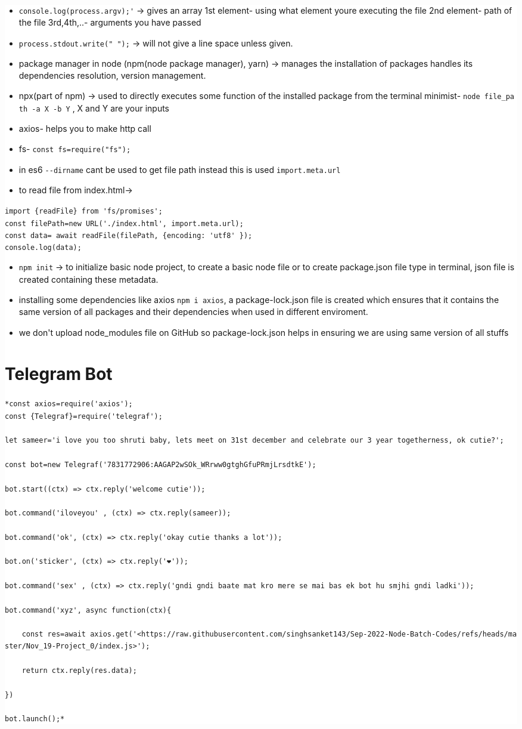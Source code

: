 - `console.log(process.argv);'` -> gives an array
1st element- using what element youre executing the file
2nd element- path of the file
3rd,4th,..- arguments you have passed
- `process.stdout.write(" ");` -> will not give a line space unless given.

- package manager in node (npm(node package manager), yarn) -> manages the installation of packages handles its dependencies resolution, version management.

- npx(part of npm) -> used to directly executes some function of the installed package from the terminal
minimist- `node file_path -a X -b Y` , X and Y are your inputs

- axios- helps you to make http call

- fs- `const fs=require("fs");`
- in es6 `--dirname` cant be used to get file path instead this is used `import.meta.url`

- to read file from index.html-> 
```
import {readFile} from 'fs/promises';
const filePath=new URL('./index.html', import.meta.url);
const data= await readFile(filePath, {encoding: 'utf8' });
console.log(data); 
```	

- `npm init` -> to initialize basic node project, to create a basic node file or to create package.json file type in terminal, json file is created containing these metadata.

- installing some dependencies like axios `npm i axios`, a package-lock.json file is created which ensures that it contains the same version of all packages and their dependencies when used in different enviroment.
- we don't upload node_modules file on GitHub so package-lock.json helps in ensuring we are using same version of all stuffs

# Telegram Bot

```
*const axios=require('axios');
const {Telegraf}=require('telegraf');

let sameer='i love you too shruti baby, lets meet on 31st december and celebrate our 3 year togetherness, ok cutie?';

const bot=new Telegraf('7831772906:AAGAP2wSOk_WRrww0gtghGfuPRmjLrsdtkE');

bot.start((ctx) => ctx.reply('welcome cutie'));

bot.command('iloveyou' , (ctx) => ctx.reply(sameer));

bot.command('ok', (ctx) => ctx.reply('okay cutie thanks a lot'));

bot.on('sticker', (ctx) => ctx.reply('❤️'));

bot.command('sex' , (ctx) => ctx.reply('gndi gndi baate mat kro mere se mai bas ek bot hu smjhi gndi ladki'));

bot.command('xyz', async function(ctx){

    const res=await axios.get('<https://raw.githubusercontent.com/singhsanket143/Sep-2022-Node-Batch-Codes/refs/heads/master/Nov_19-Project_0/index.js>');

    return ctx.reply(res.data);

})

bot.launch();*
```